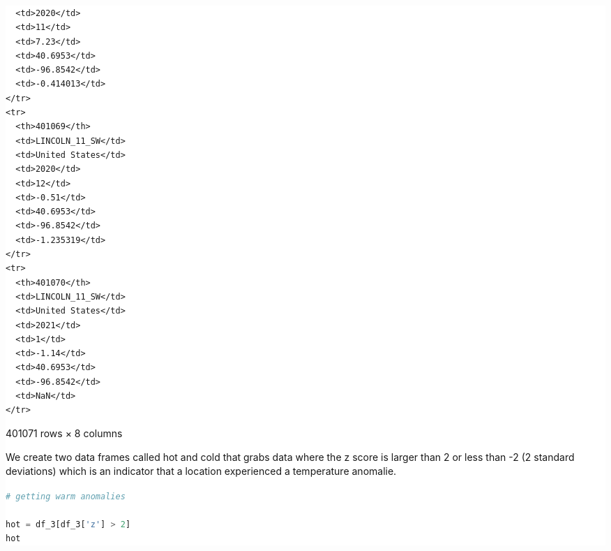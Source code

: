       <td>2020</td>
      <td>11</td>
      <td>7.23</td>
      <td>40.6953</td>
      <td>-96.8542</td>
      <td>-0.414013</td>
    </tr>
    <tr>
      <th>401069</th>
      <td>LINCOLN_11_SW</td>
      <td>United States</td>
      <td>2020</td>
      <td>12</td>
      <td>-0.51</td>
      <td>40.6953</td>
      <td>-96.8542</td>
      <td>-1.235319</td>
    </tr>
    <tr>
      <th>401070</th>
      <td>LINCOLN_11_SW</td>
      <td>United States</td>
      <td>2021</td>
      <td>1</td>
      <td>-1.14</td>
      <td>40.6953</td>
      <td>-96.8542</td>
      <td>NaN</td>
    </tr>
  </tbody>
</table>
<p>401071 rows × 8 columns</p>
</div>



We create two data frames called hot and cold that grabs data where the z score is larger than 2 or less than -2 (2 standard deviations) which is an indicator that a location experienced a temperature anomalie. 


```python
# getting warm anomalies

hot = df_3[df_3['z'] > 2] 
hot
```




<div>
<style scoped>
    .dataframe tbody tr th:only-of-type {
        vertical-align: middle;
    }
